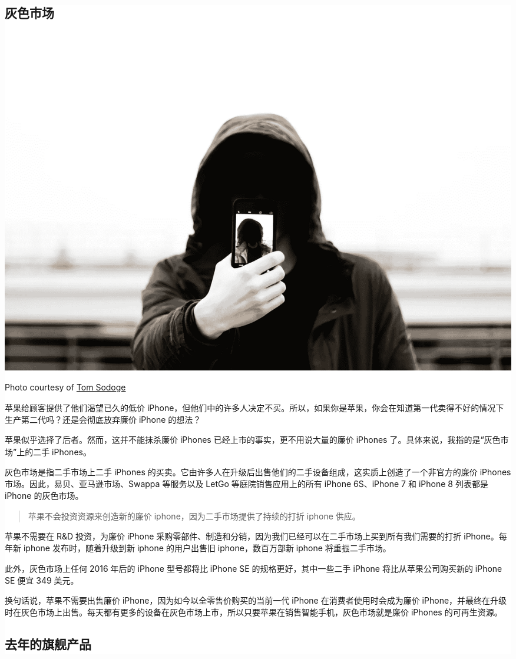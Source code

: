 ## 灰色市场

![](img/2cd4e3a16936d66e201a35fcab57b82b.png)

Photo courtesy of [Tom Sodoge](https://unsplash.com/photos/Qeqg7F9pfuU?utm_source=unsplash&utm_medium=referral&utm_content=creditCopyText)

苹果给顾客提供了他们渴望已久的低价 iPhone，但他们中的许多人决定不买。所以，如果你是苹果，你会在知道第一代卖得不好的情况下生产第二代吗？还是会彻底放弃廉价 iPhone 的想法？

苹果似乎选择了后者。然而，这并不能抹杀廉价 iPhones 已经上市的事实，更不用说大量的廉价 iPhones 了。具体来说，我指的是“灰色市场”上的二手 iPhones。

灰色市场是指二手市场上二手 iPhones 的买卖。它由许多人在升级后出售他们的二手设备组成，这实质上创造了一个非官方的廉价 iPhones 市场。因此，易贝、亚马逊市场、Swappa 等服务以及 LetGo 等庭院销售应用上的所有 iPhone 6S、iPhone 7 和 iPhone 8 列表都是 iPhone 的灰色市场。

> 苹果不会投资资源来创造新的廉价 iphone，因为二手市场提供了持续的打折 iphone 供应。

苹果不需要在 R&D 投资，为廉价 iPhone 采购零部件、制造和分销，因为我们已经可以在二手市场上买到所有我们需要的打折 iPhone。每年新 iphone 发布时，随着升级到新 iphone 的用户出售旧 iphone，数百万部新 iphone 将重振二手市场。

此外，灰色市场上任何 2016 年后的 iPhone 型号都将比 iPhone SE 的规格更好，其中一些二手 iPhone 将比从苹果公司购买新的 iPhone SE 便宜 349 美元。

换句话说，苹果不需要出售廉价 iPhone，因为如今以全零售价购买的当前一代 iPhone 在消费者使用时会成为廉价 iPhone，并最终在升级时在灰色市场上出售。每天都有更多的设备在灰色市场上市，所以只要苹果在销售智能手机，灰色市场就是廉价 iPhones 的可再生资源。

## 去年的旗舰产品
